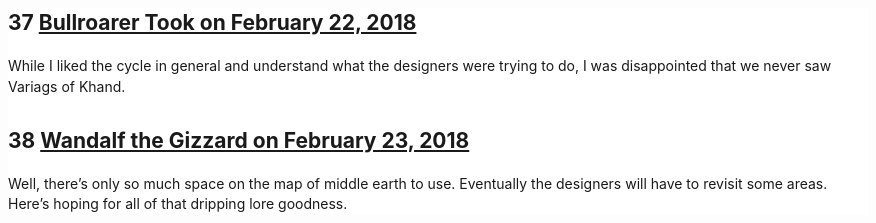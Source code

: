 ## 37 [Bullroarer Took on February 22, 2018](https://community.fantasyflightgames.com/topic/267415-bucket-list/?do=findComment&comment=3224902)

While I liked the cycle in general and understand what the designers were trying to do, I was disappointed that we never saw Variags of Khand.

## 38 [Wandalf the Gizzard on February 23, 2018](https://community.fantasyflightgames.com/topic/267415-bucket-list/?do=findComment&comment=3225751)

Well, there’s only so much space on the map of middle earth to use. Eventually the designers will have to revisit some areas. Here’s hoping for all of that dripping lore goodness.

